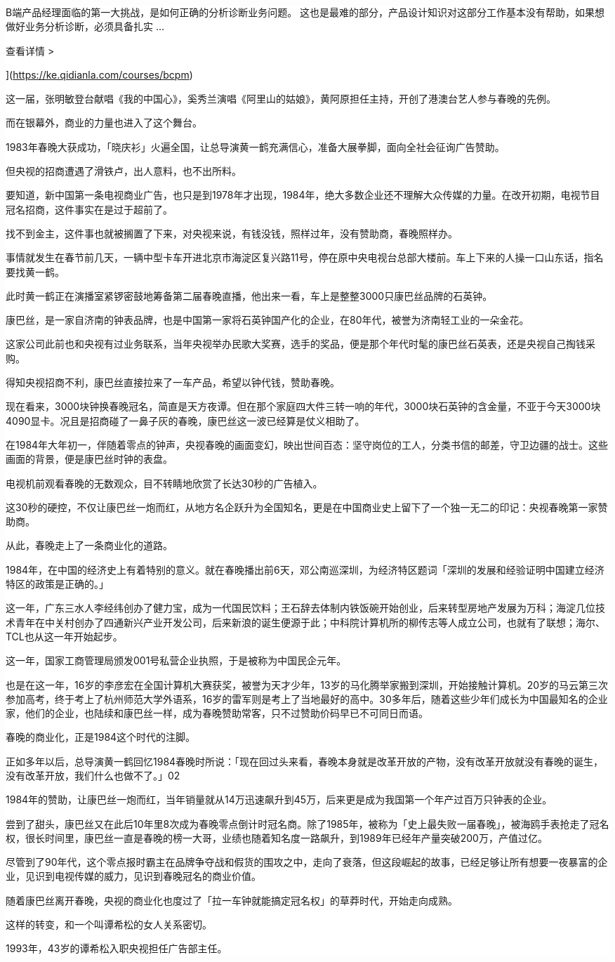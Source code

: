 B端产品经理面临的第一大挑战，是如何正确的分析诊断业务问题。 这也是最难的部分，产品设计知识对这部分工作基本没有帮助，如果想做好业务分析诊断，必须具备扎实 ...

查看详情 >

](https://ke.qidianla.com/courses/bcpm)

这一届，张明敏登台献唱《我的中国心》，奚秀兰演唱《阿里山的姑娘》，黄阿原担任主持，开创了港澳台艺人参与春晚的先例。

而在银幕外，商业的力量也进入了这个舞台。

1983年春晚大获成功，「晓庆衫」火遍全国，让总导演黄一鹤充满信心，准备大展拳脚，面向全社会征询广告赞助。

但央视的招商遭遇了滑铁卢，出人意料，也不出所料。

要知道，新中国第一条电视商业广告，也只是到1978年才出现，1984年，绝大多数企业还不理解大众传媒的力量。在改开初期，电视节目冠名招商，这件事实在是过于超前了。

找不到金主，这件事也就被搁置了下来，对央视来说，有钱没钱，照样过年，没有赞助商，春晚照样办。

事情就发生在春节前几天，一辆中型卡车开进北京市海淀区复兴路11号，停在原中央电视台总部大楼前。车上下来的人操一口山东话，指名要找黄一鹤。

此时黄一鹤正在演播室紧锣密鼓地筹备第二届春晚直播，他出来一看，车上是整整3000只康巴丝品牌的石英钟。

康巴丝，是一家自济南的钟表品牌，也是中国第一家将石英钟国产化的企业，在80年代，被誉为济南轻工业的一朵金花。

这家公司此前也和央视有过业务联系，当年央视举办民歌大奖赛，选手的奖品，便是那个年代时髦的康巴丝石英表，还是央视自己掏钱采购。

得知央视招商不利，康巴丝直接拉来了一车产品，希望以钟代钱，赞助春晚。

现在看来，3000块钟换春晚冠名，简直是天方夜谭。但在那个家庭四大件三转一响的年代，3000块石英钟的含金量，不亚于今天3000块4090显卡。况且是招商碰了一鼻子灰的春晚，康巴丝这一波已经算是仗义相助了。

在1984年大年初一，伴随着零点的钟声，央视春晚的画面变幻，映出世间百态：坚守岗位的工人，分类书信的邮差，守卫边疆的战士。这些画面的背景，便是康巴丝时钟的表盘。

电视机前观看春晚的无数观众，目不转睛地欣赏了长达30秒的广告植入。

这30秒的硬控，不仅让康巴丝一炮而红，从地方名企跃升为全国知名，更是在中国商业史上留下了一个独一无二的印记：央视春晚第一家赞助商。

从此，春晚走上了一条商业化的道路。

1984年，在中国的经济史上有着特别的意义。就在春晚播出前6天，邓公南巡深圳，为经济特区题词「深圳的发展和经验证明中国建立经济特区的政策是正确的。」

这一年，广东三水人李经纬创办了健力宝，成为一代国民饮料；王石辞去体制内铁饭碗开始创业，后来转型房地产发展为万科；海淀几位技术青年在中关村创办了四通新兴产业开发公司，后来新浪的诞生便源于此；中科院计算机所的柳传志等人成立公司，也就有了联想；海尔、TCL也从这一年开始起步。

这一年，国家工商管理局颁发001号私营企业执照，于是被称为中国民企元年。

也是在这一年，16岁的李彦宏在全国计算机大赛获奖，被誉为天才少年，13岁的马化腾举家搬到深圳，开始接触计算机。20岁的马云第三次参加高考，终于考上了杭州师范大学外语系，16岁的雷军则是考上了当地最好的高中。30多年后，随着这些少年们成长为中国最知名的企业家，他们的企业，也陆续和康巴丝一样，成为春晚赞助常客，只不过赞助价码早已不可同日而语。

春晚的商业化，正是1984这个时代的注脚。

正如多年以后，总导演黄一鹤回忆1984春晚时所说：「现在回过头来看，春晚本身就是改革开放的产物，没有改革开放就没有春晚的诞生，没有改革开放，我们什么也做不了。」02

1984年的赞助，让康巴丝一炮而红，当年销量就从14万迅速飙升到45万，后来更是成为我国第一个年产过百万只钟表的企业。

尝到了甜头，康巴丝又在此后10年里8次成为春晚零点倒计时冠名商。除了1985年，被称为「史上最失败一届春晚」，被海鸥手表抢走了冠名权，很长时间里，康巴丝一直是春晚的榜一大哥，业绩也随着知名度一路飙升，到1989年已经年产量突破200万，产值过亿。

尽管到了90年代，这个零点报时霸主在品牌争夺战和假货的围攻之中，走向了衰落，但这段崛起的故事，已经足够让所有想要一夜暴富的企业，见识到电视传媒的威力，见识到春晚冠名的商业价值。

随着康巴丝离开春晚，央视的商业化也度过了「拉一车钟就能搞定冠名权」的草莽时代，开始走向成熟。

这样的转变，和一个叫谭希松的女人关系密切。

1993年，43岁的谭希松入职央视担任广告部主任。
